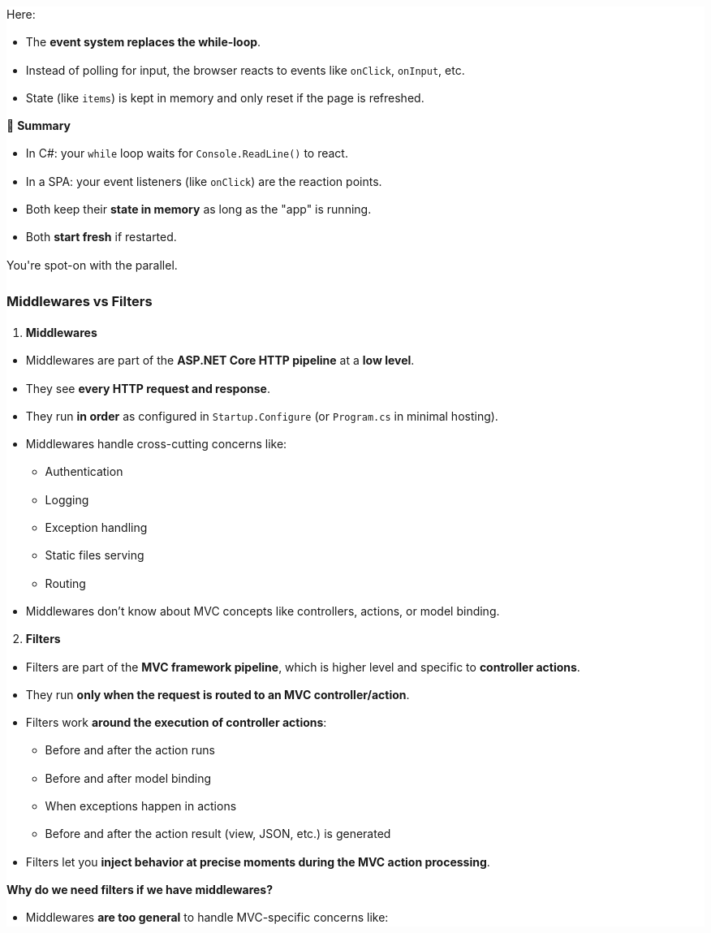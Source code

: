 Here:

- The **event system replaces the while-loop**.
    
- Instead of polling for input, the browser reacts to events like `onClick`, `onInput`, etc.
    
- State (like `items`) is kept in memory and only reset if the page is refreshed.

🔁 **Summary**

- In C#: your `while` loop waits for `Console.ReadLine()` to react.
    
- In a SPA: your event listeners (like `onClick`) are the reaction points.
    
- Both keep their **state in memory** as long as the "app" is running.
    
- Both **start fresh** if restarted.

You're spot-on with the parallel.
### Middlewares vs Filters
1. **Middlewares**

- Middlewares are part of the **ASP.NET Core HTTP pipeline** at a **low level**.
    
- They see **every HTTP request and response**.
    
- They run **in order** as configured in `Startup.Configure` (or `Program.cs` in minimal hosting).
    
- Middlewares handle cross-cutting concerns like:
    
    - Authentication
        
    - Logging
        
    - Exception handling
        
    - Static files serving
        
    - Routing
        
- Middlewares don’t know about MVC concepts like controllers, actions, or model binding.

2. **Filters**

- Filters are part of the **MVC framework pipeline**, which is higher level and specific to **controller actions**.
    
- They run **only when the request is routed to an MVC controller/action**.
    
- Filters work **around the execution of controller actions**:
    
    - Before and after the action runs
        
    - Before and after model binding
        
    - When exceptions happen in actions
        
    - Before and after the action result (view, JSON, etc.) is generated
        
- Filters let you **inject behavior at precise moments during the MVC action processing**.

**Why do we need filters if we have middlewares?**

- Middlewares **are too general** to handle MVC-specific concerns like:
    